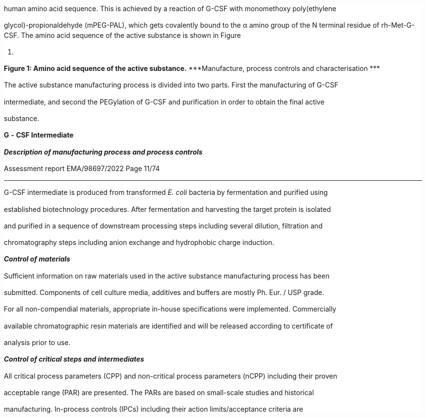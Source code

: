 human amino acid sequence. This is achieved by a reaction of G-CSF with monomethoxy poly(ethylene

glycol)-propionaldehyde (mPEG-PAL), which gets covalently bound to the α amino group of the N
terminal residue of rh-Met-G-CSF. The amino acid sequence of the active substance is shown in Figure

1.

**Figure 1: Amino acid sequence of the active substance.** ***Manufacture, process controls and characterisation ***

The active substance manufacturing process is divided into two parts. First the manufacturing of G-CSF

intermediate, and second the PEGylation of G-CSF and purification in order to obtain the final active

substance.

**G** **-** **CSF Intermediate**

***Description of manufacturing process and process controls***

Assessment report
EMA/98697/2022 Page 11/74


-----

G-CSF intermediate is produced from transformed *E. coli* bacteria by fermentation and purified using

established biotechnology procedures. After fermentation and harvesting the target protein is isolated

and purified in a sequence of downstream processing steps including several dilution, filtration and

chromatography steps including anion exchange and hydrophobic charge induction.

***Control of materials***

Sufficient information on raw materials used in the active substance manufacturing process has been

submitted. Components of cell culture media, additives and buffers are mostly Ph. Eur. / USP grade.

For all non-compendial materials, appropriate in-house specifications were implemented. Commercially

available chromatographic resin materials are identified and will be released according to certificate of

analysis prior to use.

***Control of critical steps and intermediates***

All critical process parameters (CPP) and non-critical process parameters (nCPP) including their proven

acceptable range (PAR) are presented. The PARs are based on small-scale studies and historical

manufacturing. In-process controls (IPCs) including their action limits/acceptance criteria are
